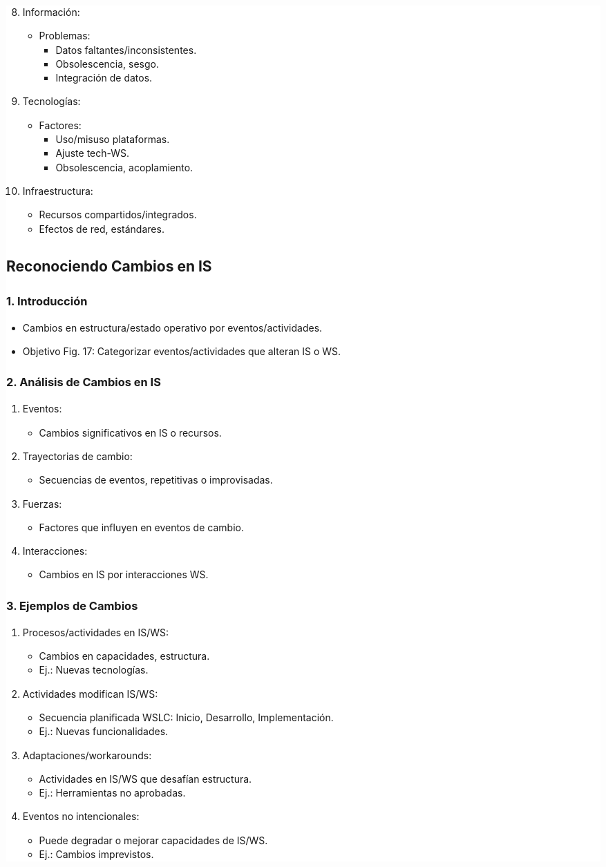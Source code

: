 8. Información:
   - Problemas:
     - Datos faltantes/inconsistentes.
     - Obsolescencia, sesgo.
     - Integración de datos.

9. Tecnologías:
   - Factores:
     - Uso/misuso plataformas.
     - Ajuste tech-WS.
     - Obsolescencia, acoplamiento.

10. Infraestructura:
    - Recursos compartidos/integrados.
    - Efectos de red, estándares.

## Reconociendo Cambios en IS

### 1. Introducción

- Cambios en estructura/estado operativo por eventos/actividades.

- Objetivo Fig. 17:
  Categorizar eventos/actividades que alteran IS o WS.

### 2. Análisis de Cambios en IS

1. Eventos:
   - Cambios significativos en IS o recursos.

2. Trayectorias de cambio:
   - Secuencias de eventos, repetitivas o improvisadas.

3. Fuerzas:
   - Factores que influyen en eventos de cambio.

4. Interacciones:
   - Cambios en IS por interacciones WS.

### 3. Ejemplos de Cambios

1. Procesos/actividades en IS/WS:
   - Cambios en capacidades, estructura.
   - Ej.: Nuevas tecnologías.

2. Actividades modifican IS/WS:
   - Secuencia planificada WSLC: Inicio, Desarrollo, Implementación.
   - Ej.: Nuevas funcionalidades.

3. Adaptaciones/workarounds:
   - Actividades en IS/WS que desafían estructura.
   - Ej.: Herramientas no aprobadas.

4. Eventos no intencionales:
   - Puede degradar o mejorar capacidades de IS/WS.
   - Ej.: Cambios imprevistos.
